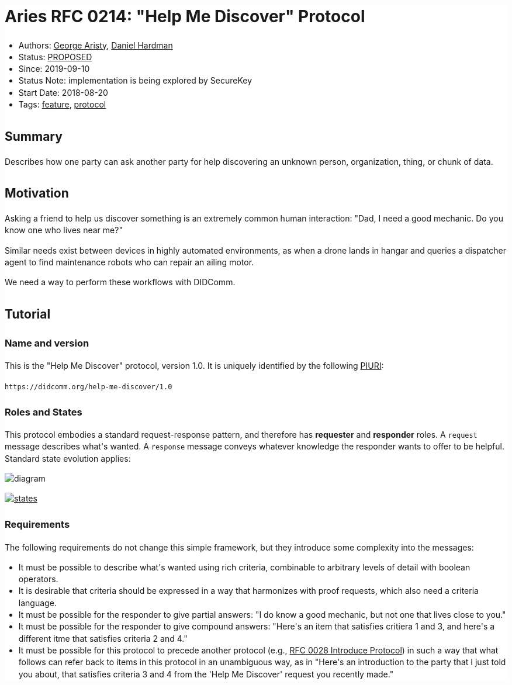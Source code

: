 # Aries RFC 0214: "Help Me Discover" Protocol
- Authors: [George Aristy](george.aristy@securekey.com), [Daniel Hardman](daniel.hardman@gmail.com)
- Status: [PROPOSED](/README.md#proposed)
- Since: 2019-09-10
- Status Note: implementation is being explored by SecureKey
- Start Date: 2018-08-20
- Tags: [feature](/tags.md#feature), [protocol](/tags.md#protocol)

## Summary

Describes how one party can ask another party for help discovering an unknown person, organization, thing, or chunk of data.

## Motivation

Asking a friend to help us discover something is an extremely common human interaction: "Dad, I need a good mechanic. Do you know one who lives near me?"

Similar needs exist between devices in highly automated environments, as when a drone lands in hangar and queries a dispatcher agent to find maintenance robots who can repair an ailing motor.

We need a way to perform these workflows with DIDComm.

## Tutorial

### Name and version

This is the "Help Me Discover" protocol, version 1.0. It is uniquely identified by the following [PIURI](../../concepts/0003-protocols/README.md#piuri):

    https://didcomm.org/help-me-discover/1.0


### Roles and States

This protocol embodies a standard request-response pattern, and therefore has __requester__ and __responder__ roles. A `request` message describes what's wanted. A `response` message conveys whatever knowledge the responder wants to offer to be helpful. Standard state evolution applies:

![diagram](https://github.com/hyperledger/aries-rfcs/raw/master/concepts/0003-protocols/request-response.png)

[![states](https://github.com/hyperledger/aries-rfcs/raw/master/features/0031-discover-features/state-machines.png)](https://docs.google.com/spreadsheets/d/1smY8qhG1qqGs0NH9g2hV4b7mDqrM6MIsmNI93tor2qk/edit#gid=1176419697)

### Requirements

The following requirements do not change this simple framework, but they introduce some complexity into the messages:

* It must be possible to describe what's wanted using rich criteria, combinable to arbitrary levels of detail with boolean operators.
* It is desirable that criteria should be expressed in a way that harmonizes with proof requests, which also need a criteria language. 
* It must be possible for the responder to give partial answers: "I do know a good mechanic, but not one that lives close to you."
* It must be possible for the responder to give compound answers: "Here's an item that satisfies critiera 1 and 3, and here's a different itme that satisfies criteria 2 and 4."
* It must be possible for this protocol to precede another protocol (e.g., [RFC 0028 Introduce Protocol](https://github.com/hyperledger/aries-rfcs/blob/main/features/0028-introduce/README.md)) in such a way that what follows can refer back to items in this protocol in an unambiguous way, as in "Here's an introduction to the party that I just told you about, that satisfies criteria 3 and 4 from the 'Help Me Discover' request you recently made."

